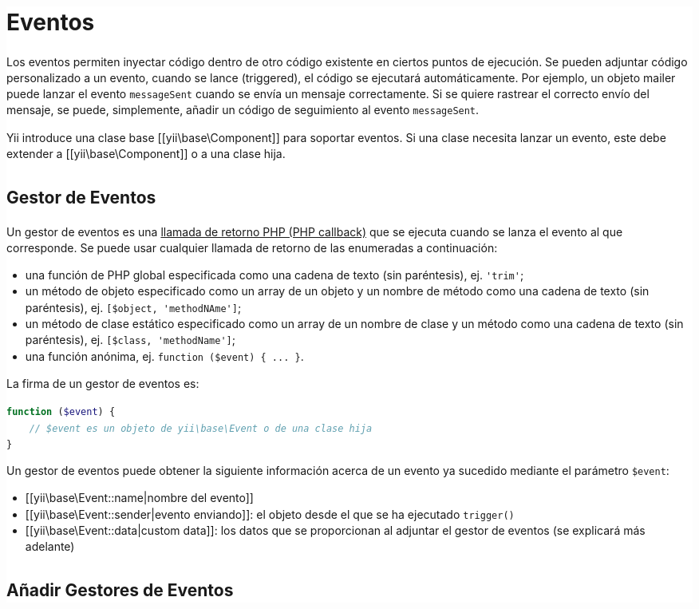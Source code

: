 ﻿Eventos
=======

Los eventos permiten inyectar código dentro de otro código existente en ciertos puntos de ejecución. Se pueden adjuntar
código personalizado a un evento, cuando se lance (triggered), el código se ejecutará automáticamente. Por ejemplo, un
objeto mailer puede lanzar el evento `messageSent` cuando se envía un mensaje correctamente. Si se quiere rastrear
el correcto envío del mensaje, se puede, simplemente, añadir un código de seguimiento al evento `messageSent`.

Yii introduce una clase base [[yii\base\Component]] para soportar eventos. Si una clase necesita lanzar un evento,
este debe extender a [[yii\base\Component]] o a una clase hija.

Gestor de Eventos <span id="event-handlers"></span>
-----------------

Un gestor de eventos es una
[llamada de retorno PHP (PHP callback)](http://php.net/manual/es/language.types.callable.php) que se ejecuta cuando se
lanza el evento al que corresponde. Se puede usar cualquier llamada de retorno de las enumeradas a continuación:

- una función de PHP global especificada como una cadena de texto (sin paréntesis), ej. `'trim'`;
- un método de objeto especificado como un array de un objeto y un nombre de método como una cadena de texto
  (sin paréntesis), ej. `[$object, 'methodNAme']`;
- un método de clase estático especificado como un array de un nombre de clase y un método como una cadena de texto
  (sin paréntesis), ej. `[$class, 'methodName']`;
- una función anónima, ej. `function ($event) { ... }`.

La firma de un gestor de eventos es:

```php
function ($event) {
    // $event es un objeto de yii\base\Event o de una clase hija
}
```

Un gestor de eventos puede obtener la siguiente información acerca de un evento ya sucedido mediante el parámetro
`$event`:

- [[yii\base\Event::name|nombre del evento]]
- [[yii\base\Event::sender|evento enviando]]: el objeto desde el que se ha ejecutado `trigger()`
- [[yii\base\Event::data|custom data]]: los datos que se proporcionan al adjuntar el gestor de eventos
  (se explicará más adelante)


Añadir Gestores de Eventos <span id="attaching-event-handlers"></span>
--------------------------
